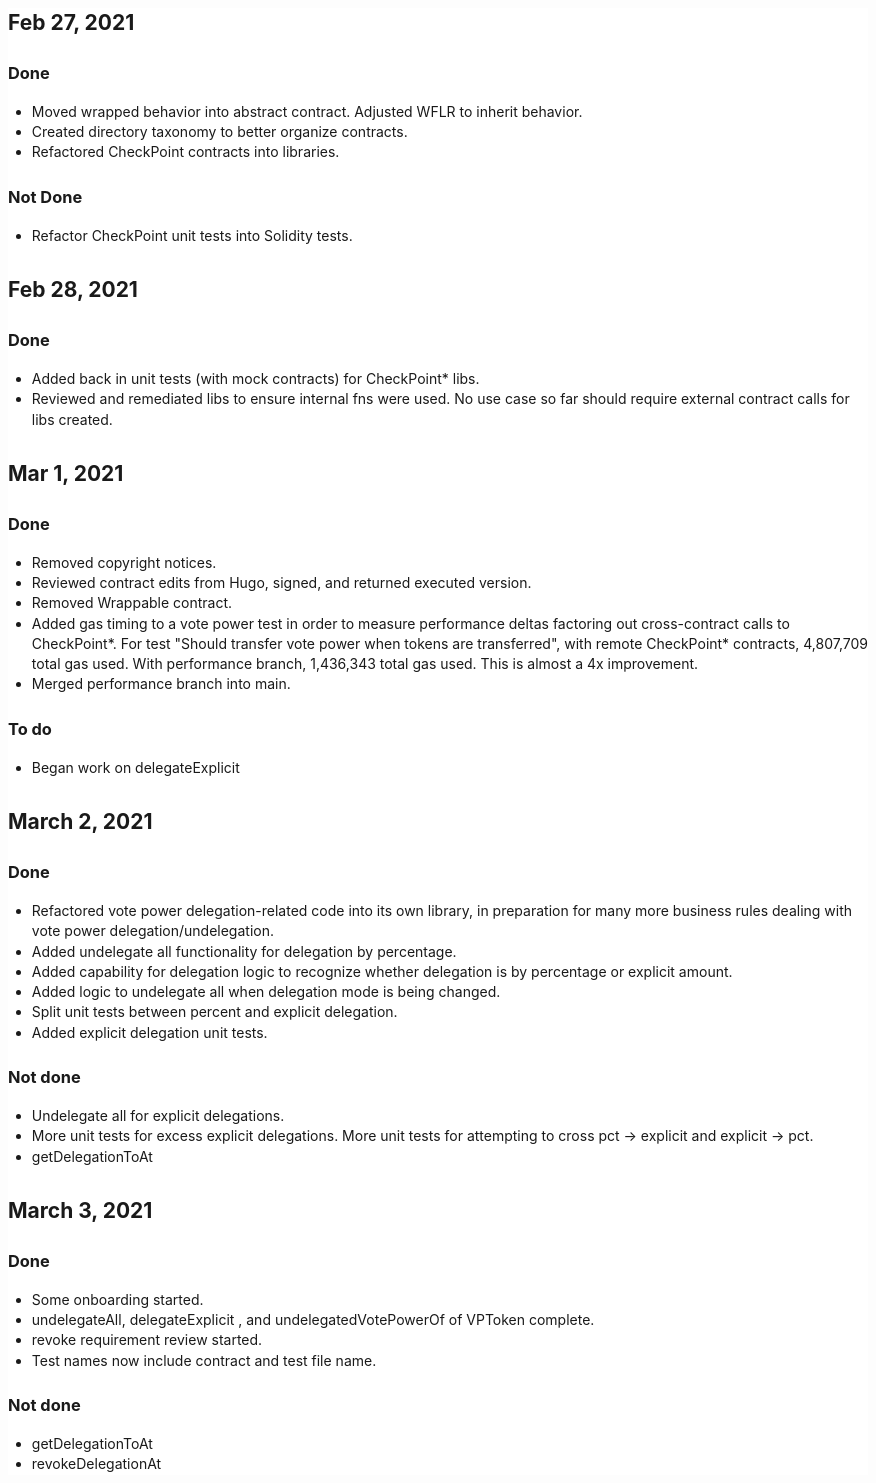 ## Feb 27, 2021
### Done
- Moved wrapped behavior into abstract contract. Adjusted WFLR to inherit behavior.
- Created directory taxonomy to better organize contracts.
- Refactored CheckPoint contracts into libraries.
### Not Done
- Refactor CheckPoint unit tests into Solidity tests.

## Feb 28, 2021
### Done
- Added back in unit tests (with mock contracts) for CheckPoint* libs.
- Reviewed and remediated libs to ensure internal fns were used. No use case so far should require external contract calls for libs created.

## Mar 1, 2021
### Done
- Removed copyright notices.
- Reviewed contract edits from Hugo, signed, and returned executed version.
- Removed Wrappable contract.
- Added gas timing to a vote power test in order to measure performance deltas factoring out cross-contract calls to CheckPoint*. For test "Should transfer vote power when tokens are transferred", with remote CheckPoint* contracts, 4,807,709 total gas used. With performance branch, 1,436,343 total gas used. This is almost a 4x improvement.
- Merged performance branch into main.
### To do
- Began work on delegateExplicit

## March 2, 2021
### Done
- Refactored vote power delegation-related code into its own library, in preparation for many more business rules dealing with vote power delegation/undelegation.
- Added undelegate all functionality for delegation by percentage.
- Added capability for delegation logic to recognize whether delegation is by percentage or explicit amount.
- Added logic to undelegate all when delegation mode is being changed.
- Split unit tests between percent and explicit delegation.
- Added explicit delegation unit tests.
### Not done
- Undelegate all for explicit delegations.
- More unit tests for excess explicit delegations. More unit tests for attempting to cross pct -> explicit and explicit -> pct.
- getDelegationToAt

## March 3, 2021
### Done
- Some onboarding started.
- undelegateAll, delegateExplicit , and undelegatedVotePowerOf of VPToken complete.
- revoke requirement review started.
- Test names now include contract and test file name.
### Not done
- getDelegationToAt
- revokeDelegationAt
